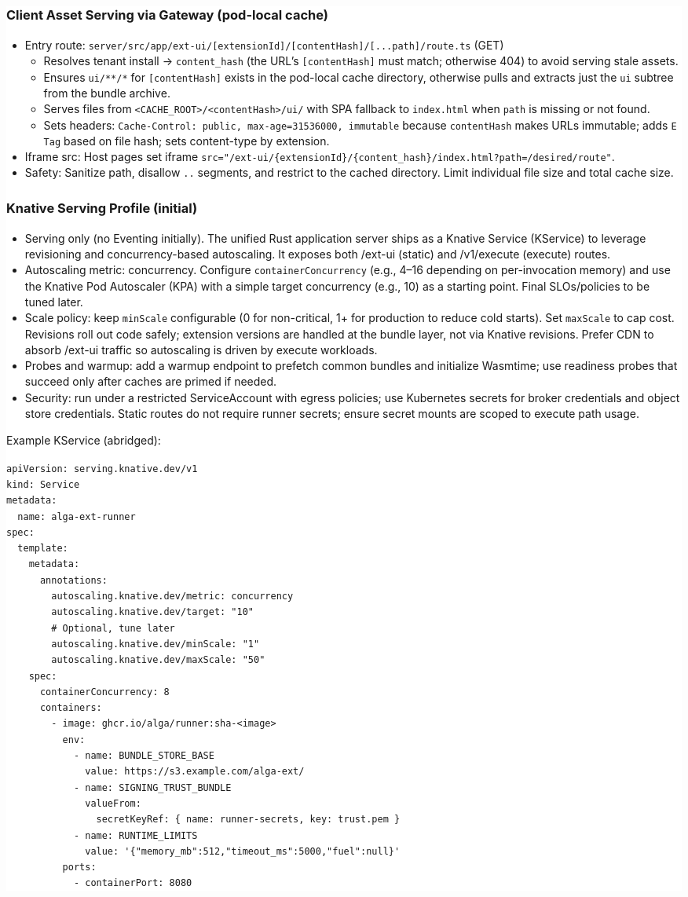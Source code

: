 ### Client Asset Serving via Gateway (pod-local cache)
- Entry route: `server/src/app/ext-ui/[extensionId]/[contentHash]/[...path]/route.ts` (GET)
  - Resolves tenant install → `content_hash` (the URL’s `[contentHash]` must match; otherwise 404) to avoid serving stale assets.
  - Ensures `ui/**/*` for `[contentHash]` exists in the pod-local cache directory, otherwise pulls and extracts just the `ui` subtree from the bundle archive.
  - Serves files from `<CACHE_ROOT>/<contentHash>/ui/` with SPA fallback to `index.html` when `path` is missing or not found.
  - Sets headers: `Cache-Control: public, max-age=31536000, immutable` because `contentHash` makes URLs immutable; adds `ETag` based on file hash; sets content-type by extension.
- Iframe src: Host pages set iframe `src="/ext-ui/{extensionId}/{content_hash}/index.html?path=/desired/route"`.
- Safety: Sanitize path, disallow `..` segments, and restrict to the cached directory. Limit individual file size and total cache size.

### Knative Serving Profile (initial)
- Serving only (no Eventing initially). The unified Rust application server ships as a Knative Service (KService) to leverage revisioning and concurrency-based autoscaling. It exposes both /ext-ui (static) and /v1/execute (execute) routes.
- Autoscaling metric: concurrency. Configure `containerConcurrency` (e.g., 4–16 depending on per-invocation memory) and use the Knative Pod Autoscaler (KPA) with a simple target concurrency (e.g., 10) as a starting point. Final SLOs/policies to be tuned later.
- Scale policy: keep `minScale` configurable (0 for non-critical, 1+ for production to reduce cold starts). Set `maxScale` to cap cost. Revisions roll out code safely; extension versions are handled at the bundle layer, not via Knative revisions. Prefer CDN to absorb /ext-ui traffic so autoscaling is driven by execute workloads.
- Probes and warmup: add a warmup endpoint to prefetch common bundles and initialize Wasmtime; use readiness probes that succeed only after caches are primed if needed.
- Security: run under a restricted ServiceAccount with egress policies; use Kubernetes secrets for broker credentials and object store credentials. Static routes do not require runner secrets; ensure secret mounts are scoped to execute path usage.

Example KService (abridged):
```
apiVersion: serving.knative.dev/v1
kind: Service
metadata:
  name: alga-ext-runner
spec:
  template:
    metadata:
      annotations:
        autoscaling.knative.dev/metric: concurrency
        autoscaling.knative.dev/target: "10"
        # Optional, tune later
        autoscaling.knative.dev/minScale: "1"
        autoscaling.knative.dev/maxScale: "50"
    spec:
      containerConcurrency: 8
      containers:
        - image: ghcr.io/alga/runner:sha-<image>
          env:
            - name: BUNDLE_STORE_BASE
              value: https://s3.example.com/alga-ext/
            - name: SIGNING_TRUST_BUNDLE
              valueFrom:
                secretKeyRef: { name: runner-secrets, key: trust.pem }
            - name: RUNTIME_LIMITS
              value: '{"memory_mb":512,"timeout_ms":5000,"fuel":null}'
          ports:
            - containerPort: 8080
```

